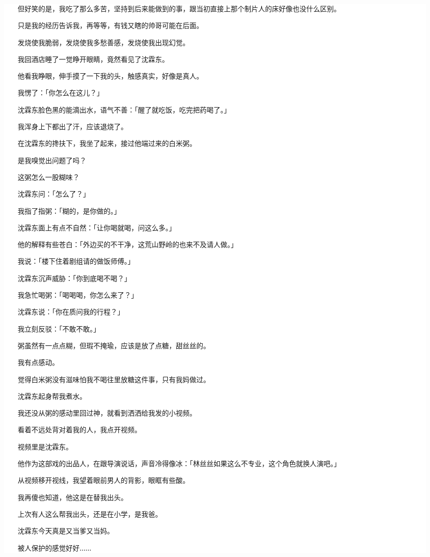 &emsp;&emsp;但好笑的是，我吃了那么多苦，坚持到后来能做到的事，跟当初直接上那个制片人的床好像也没什么区别。  
  
&emsp;&emsp;只是我的经历告诉我，再等等，有钱又瞎的帅哥可能在后面。  
  
&emsp;&emsp;发烧使我脆弱，发烧使我多愁善感，发烧使我出现幻觉。  
  
&emsp;&emsp;我回酒店睡了一觉睁开眼睛，竟然看见了沈霖东。  
  
&emsp;&emsp;他看我睁眼，伸手摸了一下我的头，触感真实，好像是真人。  
  
&emsp;&emsp;我愣了：「你怎么在这儿？」  
  
&emsp;&emsp;沈霖东脸色黑的能滴出水，语气不善：「醒了就吃饭，吃完把药喝了。」  
  
&emsp;&emsp;我浑身上下都出了汗，应该退烧了。  
  
&emsp;&emsp;在沈霖东的搀扶下，我坐了起来，接过他端过来的白米粥。  
  
&emsp;&emsp;是我嗅觉出问题了吗？  
  
&emsp;&emsp;这粥怎么一股糊味？  
  
&emsp;&emsp;沈霖东问：「怎么了？」  
  
&emsp;&emsp;我指了指粥：「糊的，是你做的。」  
  
&emsp;&emsp;沈霖东面上有点不自然：「让你喝就喝，问这么多。」  
  
&emsp;&emsp;他的解释有些苍白：「外边买的不干净，这荒山野岭的也来不及请人做。」  
  
&emsp;&emsp;我说：「楼下住着剧组请的做饭师傅。」  
  
&emsp;&emsp;沈霖东沉声威胁：「你到底喝不喝？」  
  
&emsp;&emsp;我急忙喝粥：「喝喝喝，你怎么来了？」  
  
&emsp;&emsp;沈霖东说：「你在质问我的行程？」  
  
&emsp;&emsp;我立刻反驳：「不敢不敢。」  
  
&emsp;&emsp;粥虽然有一点点糊，但瑕不掩瑜，应该是放了点糖，甜丝丝的。  
  
&emsp;&emsp;我有点感动。  
  
&emsp;&emsp;觉得白米粥没有滋味怕我不喝往里放糖这件事，只有我妈做过。  
  
&emsp;&emsp;沈霖东起身帮我煮水。  
  
&emsp;&emsp;我还没从粥的感动里回过神，就看到洒洒给我发的小视频。  
  
&emsp;&emsp;看着不远处背对着我的人，我点开视频。  
  
&emsp;&emsp;视频里是沈霖东。  
  
&emsp;&emsp;他作为这部戏的出品人，在跟导演说话，声音冷得像冰：「林丝丝如果这么不专业，这个角色就换人演吧。」  
  
&emsp;&emsp;从视频移开视线，我望着眼前男人的背影，眼眶有些酸。  
  
&emsp;&emsp;我再傻也知道，他这是在替我出头。  
  
&emsp;&emsp;上次有人这么帮我出头，还是在小学，是我爸。  
  
&emsp;&emsp;沈霖东今天真是又当爹又当妈。  
  
&emsp;&emsp;被人保护的感觉好好……  
  